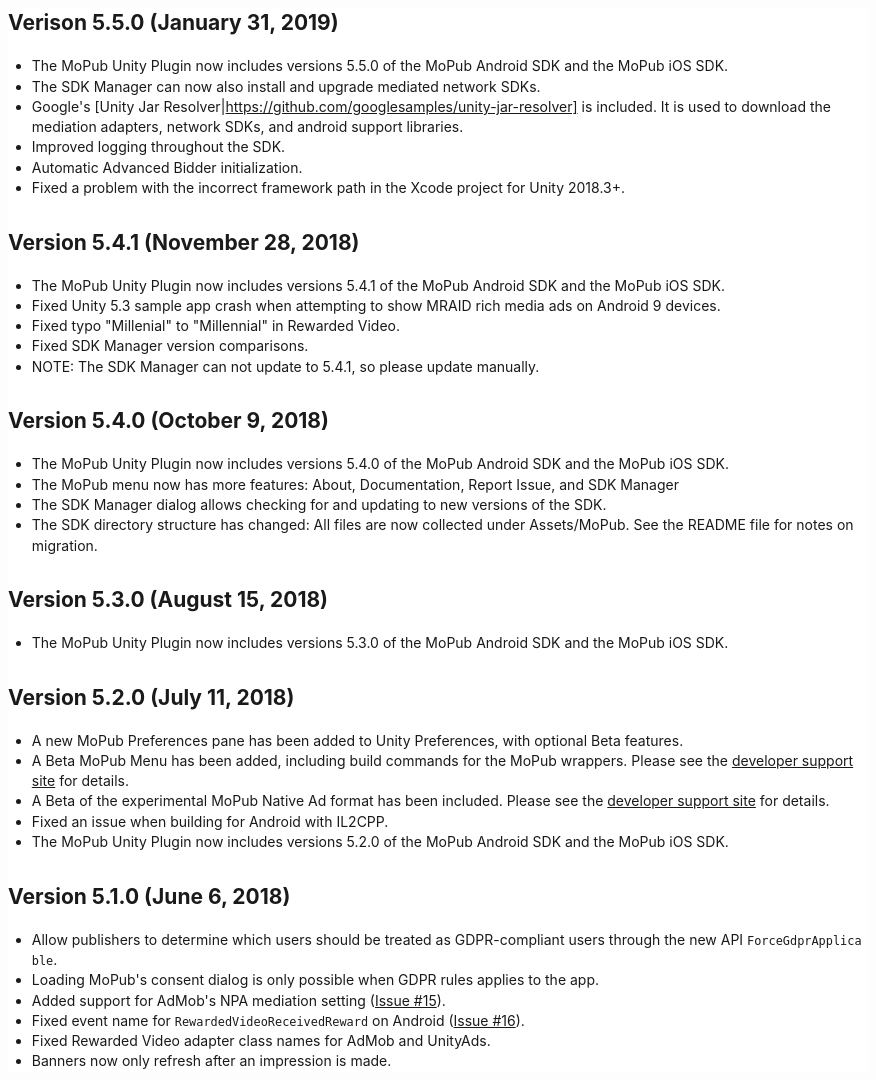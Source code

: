## Verison 5.5.0 (January 31, 2019)
- The MoPub Unity Plugin now includes versions 5.5.0 of the MoPub Android SDK and the MoPub iOS SDK.
- The SDK Manager can now also install and upgrade mediated network SDKs.
- Google's [Unity Jar Resolver|https://github.com/googlesamples/unity-jar-resolver] is included.
It is used to download the mediation adapters, network SDKs, and android support libraries.
- Improved logging throughout the SDK.
- Automatic Advanced Bidder initialization.
- Fixed a problem with the incorrect framework path in the Xcode project for Unity 2018.3+.

## Version 5.4.1 (November 28, 2018)
- The MoPub Unity Plugin now includes versions 5.4.1 of the MoPub Android SDK and the MoPub iOS SDK.
- Fixed Unity 5.3 sample app crash when attempting to show MRAID rich media ads on Android 9 devices.
- Fixed typo "Millenial" to "Millennial" in Rewarded Video.
- Fixed SDK Manager version comparisons.
- NOTE: The SDK Manager can not update to 5.4.1, so please update manually.

## Version 5.4.0 (October 9, 2018)
- The MoPub Unity Plugin now includes versions 5.4.0 of the MoPub Android SDK and the MoPub iOS SDK.
- The MoPub menu now has more features: About, Documentation, Report Issue, and SDK Manager
- The SDK Manager dialog allows checking for and updating to new versions of the SDK.
- The SDK directory structure has changed:  All files are now collected under Assets/MoPub.  See the README file for notes on migration.

## Version 5.3.0 (August 15, 2018)
- The MoPub Unity Plugin now includes versions 5.3.0 of the MoPub Android SDK and the MoPub iOS SDK.

## Version 5.2.0 (July 11, 2018)
- A new MoPub Preferences pane has been added to Unity Preferences, with optional Beta features.
- A Beta MoPub Menu has been added, including build commands for the MoPub wrappers. Please see the [developer support site](https://developers.mopub.com/docs/unity/getting-started/) for details.
- A Beta of the experimental MoPub Native Ad format has been included. Please see the [developer support site](https://developers.mopub.com/docs/unity/getting-started/) for details.
- Fixed an issue when building for Android with IL2CPP.
- The MoPub Unity Plugin now includes versions 5.2.0 of the MoPub Android SDK and the MoPub iOS SDK.

## Version 5.1.0 (June 6, 2018)
- Allow publishers to determine which users should be treated as GDPR-compliant users through the new API `ForceGdprApplicable`.
- Loading MoPub's consent dialog is only possible when GDPR rules applies to the app.
- Added support for AdMob's NPA mediation setting ([Issue #15](https://github.com/mopub/mopub-unity-sdk/issues/15)).
- Fixed event name for `RewardedVideoReceivedReward` on Android ([Issue #16](https://github.com/mopub/mopub-unity-sdk/issues/16)).
- Fixed Rewarded Video adapter class names for AdMob and UnityAds.
- Banners now only refresh after an impression is made.
